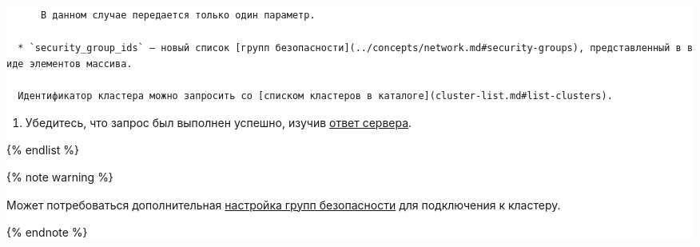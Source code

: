           В данном случае передается только один параметр.

      * `security_group_ids` — новый список [групп безопасности](../concepts/network.md#security-groups), представленный в виде элементов массива.

      Идентификатор кластера можно запросить со [списком кластеров в каталоге](cluster-list.md#list-clusters).

  1. Убедитесь, что запрос был выполнен успешно, изучив [ответ сервера](../api-ref/grpc/Cluster/create.md#yandex.cloud.operation.Operation).

{% endlist %}

{% note warning %}

Может потребоваться дополнительная [настройка групп безопасности](connect.md#configure-security-groups) для подключения к кластеру.

{% endnote %}

